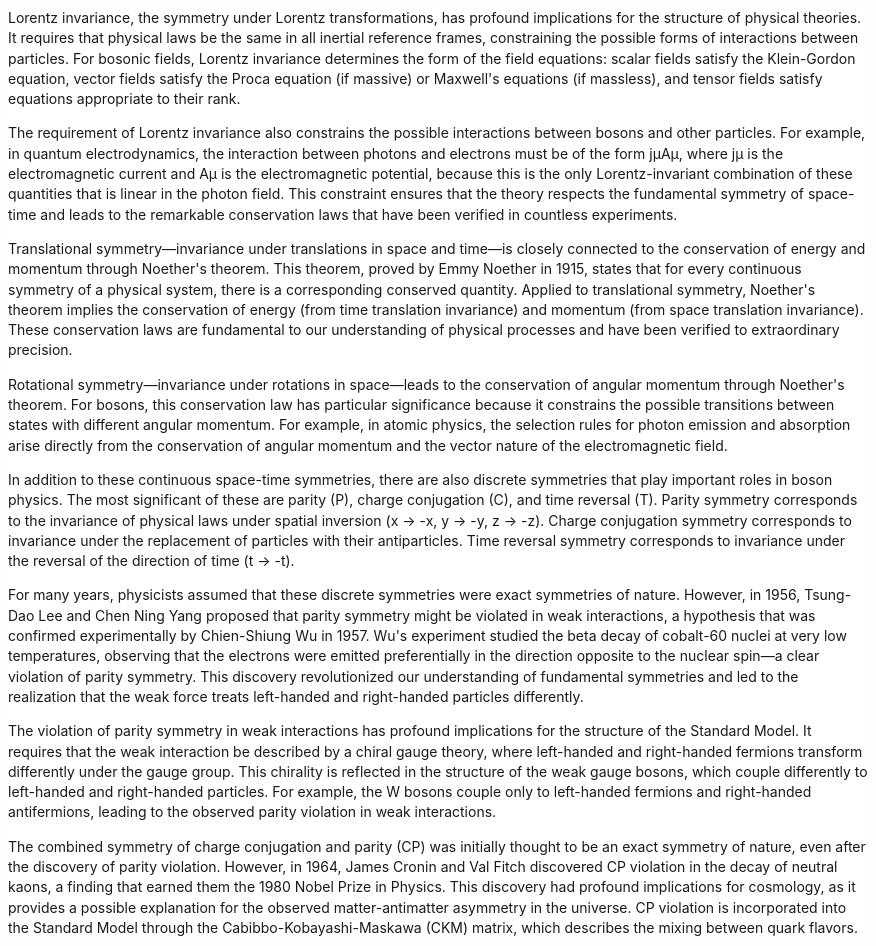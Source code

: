 Lorentz invariance, the symmetry under Lorentz transformations, has profound implications for the structure of physical theories. It requires that physical laws be the same in all inertial reference frames, constraining the possible forms of interactions between particles. For bosonic fields, Lorentz invariance determines the form of the field equations: scalar fields satisfy the Klein-Gordon equation, vector fields satisfy the Proca equation (if massive) or Maxwell's equations (if massless), and tensor fields satisfy equations appropriate to their rank.

The requirement of Lorentz invariance also constrains the possible interactions between bosons and other particles. For example, in quantum electrodynamics, the interaction between photons and electrons must be of the form jμAμ, where jμ is the electromagnetic current and Aμ is the electromagnetic potential, because this is the only Lorentz-invariant combination of these quantities that is linear in the photon field. This constraint ensures that the theory respects the fundamental symmetry of space-time and leads to the remarkable conservation laws that have been verified in countless experiments.

Translational symmetry—invariance under translations in space and time—is closely connected to the conservation of energy and momentum through Noether's theorem. This theorem, proved by Emmy Noether in 1915, states that for every continuous symmetry of a physical system, there is a corresponding conserved quantity. Applied to translational symmetry, Noether's theorem implies the conservation of energy (from time translation invariance) and momentum (from space translation invariance). These conservation laws are fundamental to our understanding of physical processes and have been verified to extraordinary precision.

Rotational symmetry—invariance under rotations in space—leads to the conservation of angular momentum through Noether's theorem. For bosons, this conservation law has particular significance because it constrains the possible transitions between states with different angular momentum. For example, in atomic physics, the selection rules for photon emission and absorption arise directly from the conservation of angular momentum and the vector nature of the electromagnetic field.

In addition to these continuous space-time symmetries, there are also discrete symmetries that play important roles in boson physics. The most significant of these are parity (P), charge conjugation (C), and time reversal (T). Parity symmetry corresponds to the invariance of physical laws under spatial inversion (x → -x, y → -y, z → -z). Charge conjugation symmetry corresponds to invariance under the replacement of particles with their antiparticles. Time reversal symmetry corresponds to invariance under the reversal of the direction of time (t → -t).

For many years, physicists assumed that these discrete symmetries were exact symmetries of nature. However, in 1956, Tsung-Dao Lee and Chen Ning Yang proposed that parity symmetry might be violated in weak interactions, a hypothesis that was confirmed experimentally by Chien-Shiung Wu in 1957. Wu's experiment studied the beta decay of cobalt-60 nuclei at very low temperatures, observing that the electrons were emitted preferentially in the direction opposite to the nuclear spin—a clear violation of parity symmetry. This discovery revolutionized our understanding of fundamental symmetries and led to the realization that the weak force treats left-handed and right-handed particles differently.

The violation of parity symmetry in weak interactions has profound implications for the structure of the Standard Model. It requires that the weak interaction be described by a chiral gauge theory, where left-handed and right-handed fermions transform differently under the gauge group. This chirality is reflected in the structure of the weak gauge bosons, which couple differently to left-handed and right-handed particles. For example, the W bosons couple only to left-handed fermions and right-handed antifermions, leading to the observed parity violation in weak interactions.

The combined symmetry of charge conjugation and parity (CP) was initially thought to be an exact symmetry of nature, even after the discovery of parity violation. However, in 1964, James Cronin and Val Fitch discovered CP violation in the decay of neutral kaons, a finding that earned them the 1980 Nobel Prize in Physics. This discovery had profound implications for cosmology, as it provides a possible explanation for the observed matter-antimatter asymmetry in the universe. CP violation is incorporated into the Standard Model through the Cabibbo-Kobayashi-Maskawa (CKM) matrix, which describes the mixing between quark flavors.
